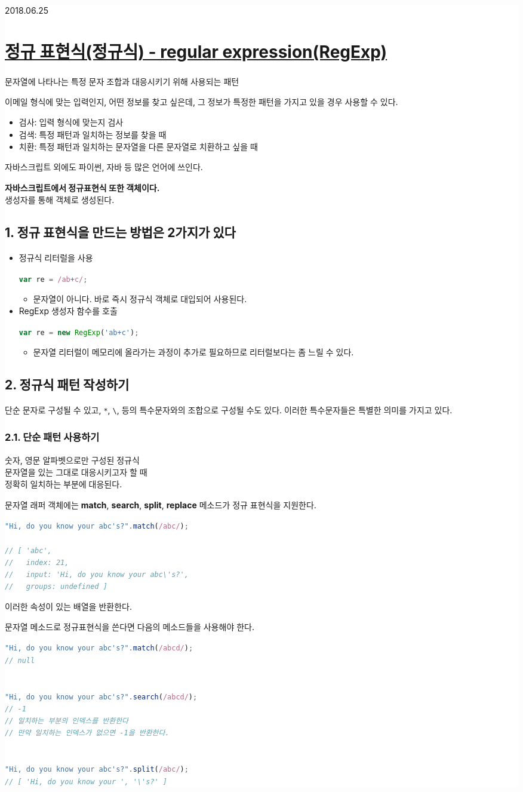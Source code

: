 2018.06.25

# [정규 표현식(정규식) - regular expression(RegExp)](https://developer.mozilla.org/ko/docs/Web/JavaScript/Guide/%EC%A0%95%EA%B7%9C%EC%8B%9D)

문자열에 나타나는 특정 문자 조합과 대응시키기 위해 사용되는 패턴

이메일 형식에 맞는 입력인지, 어떤 정보를 찾고 싶은데, 그 정보가 특정한 패턴을 가지고 있을 경우 사용할 수 있다.

+ 검사: 입력 형식에 맞는지 검사
+ 검색: 특정 패턴과 일치하는 정보를 찾을 때
+ 치환: 특정 패턴과 일치하는 문자열을 다른 문자열로 치환하고 싶을 때

자바스크립트 외에도 파이썬, 자바 등 많은 언어에 쓰인다.

**자바스크립트에서 정규표현식 또한 객체이다.**  
생성자를 통해 객체로 생성된다.

## 1. 정규 표현식을 만드는 방법은 2가지가 있다

+ 정규식 리터럴을 사용
  ```js
  var re = /ab+c/;
  ```
  - 문자열이 아니다. 바로 즉시 정규식 객체로 대입되어 사용된다.
+ RegExp 생성자 함수를 호출
  ```js
  var re = new RegExp('ab+c');
  ```
  - 문자열 리터럴이 메모리에 올라가는 과정이 추가로 필요하므로 리터럴보다는 좀 느릴 수 있다.

## 2. 정규식 패턴 작성하기

단순 문자로 구성될 수 있고, `*`, `\`, 등의 특수문자와의 조합으로 구성될 수도 있다. 이러한 특수문자들은 특별한 의미를 가지고 있다.

### 2.1. 단순 패턴 사용하기

숫자, 영문 알파벳으로만 구성된 정규식   
문자열을 있는 그대로 대응시키고자 할 때  
정확히 일치하는 부분에 대응된다.

문자열 래퍼 객체에는 **match**, **search**, **split**, **replace** 메소드가 정규 표현식을 지원한다.
```js
"Hi, do you know your abc's?".match(/abc/);

// [ 'abc',
//   index: 21,
//   input: 'Hi, do you know your abc\'s?',
//   groups: undefined ]
```
이러한 속성이 있는 배열을 반환한다.

문자열 메소드로 정규표현식을 쓴다면 다음의 메소드들을 사용해야 한다.
```js
"Hi, do you know your abc's?".match(/abcd/);
// null


"Hi, do you know your abc's?".search(/abcd/);
// -1
// 일치하는 부분의 인덱스를 반환한다
// 만약 일치하는 인덱스가 없으면 -1을 반환한다.


"Hi, do you know your abc's?".split(/abc/);
// [ 'Hi, do you know your ', '\'s?' ]
```